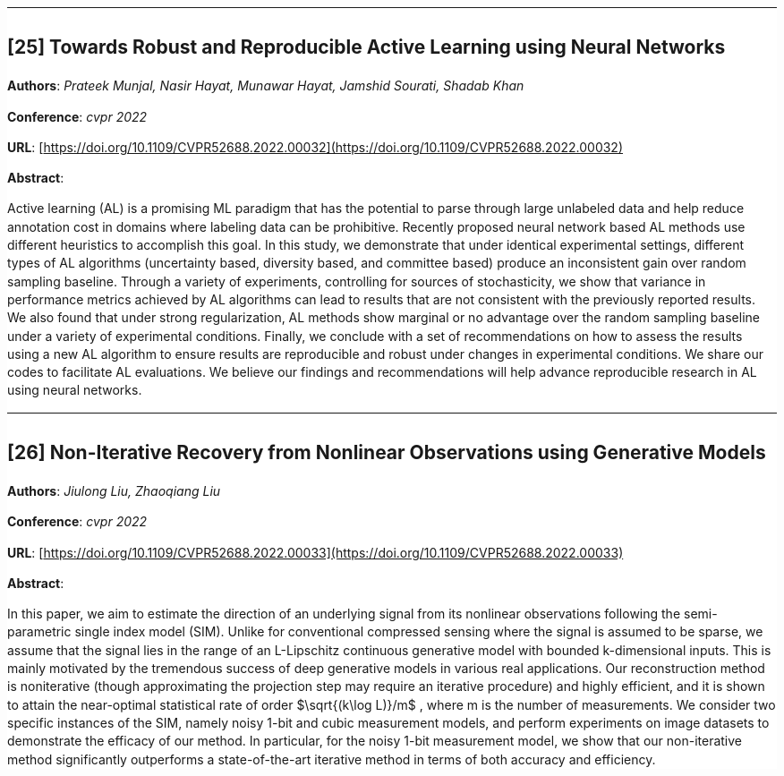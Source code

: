 ----

## [25] Towards Robust and Reproducible Active Learning using Neural Networks

**Authors**: *Prateek Munjal, Nasir Hayat, Munawar Hayat, Jamshid Sourati, Shadab Khan*

**Conference**: *cvpr 2022*

**URL**: [https://doi.org/10.1109/CVPR52688.2022.00032](https://doi.org/10.1109/CVPR52688.2022.00032)

**Abstract**:

Active learning (AL) is a promising ML paradigm that has the potential to parse through large unlabeled data and help reduce annotation cost in domains where labeling data can be prohibitive. Recently proposed neural network based AL methods use different heuristics to accomplish this goal. In this study, we demonstrate that under identical experimental settings, different types of AL algorithms (uncertainty based, diversity based, and committee based) produce an inconsistent gain over random sampling baseline. Through a variety of experiments, controlling for sources of stochasticity, we show that variance in performance metrics achieved by AL algorithms can lead to results that are not consistent with the previously reported results. We also found that under strong regularization, AL methods show marginal or no advantage over the random sampling baseline under a variety of experimental conditions. Finally, we conclude with a set of recommendations on how to assess the results using a new AL algorithm to ensure results are reproducible and robust under changes in experimental conditions. We share our codes to facilitate AL evaluations. We believe our findings and recommendations will help advance reproducible research in AL using neural networks.

----

## [26] Non-Iterative Recovery from Nonlinear Observations using Generative Models

**Authors**: *Jiulong Liu, Zhaoqiang Liu*

**Conference**: *cvpr 2022*

**URL**: [https://doi.org/10.1109/CVPR52688.2022.00033](https://doi.org/10.1109/CVPR52688.2022.00033)

**Abstract**:

In this paper, we aim to estimate the direction of an underlying signal from its nonlinear observations following the semi-parametric single index model (SIM). Unlike for conventional compressed sensing where the signal is assumed to be sparse, we assume that the signal lies in the range of an L-Lipschitz continuous generative model with bounded k-dimensional inputs. This is mainly motivated by the tremendous success of deep generative models in various real applications. Our reconstruction method is noniterative (though approximating the projection step may require an iterative procedure) and highly efficient, and it is shown to attain the near-optimal statistical rate of order 
<tex xmlns:mml="http://www.w3.org/1998/Math/MathML" xmlns:xlink="http://www.w3.org/1999/xlink">$\sqrt{(k\log L)}/m$</tex>
, where m is the number of measurements. We consider two specific instances of the SIM, namely noisy 1-bit and cubic measurement models, and perform experiments on image datasets to demonstrate the efficacy of our method. In particular, for the noisy 1-bit measurement model, we show that our non-iterative method significantly outperforms a state-of-the-art iterative method in terms of both accuracy and efficiency.
